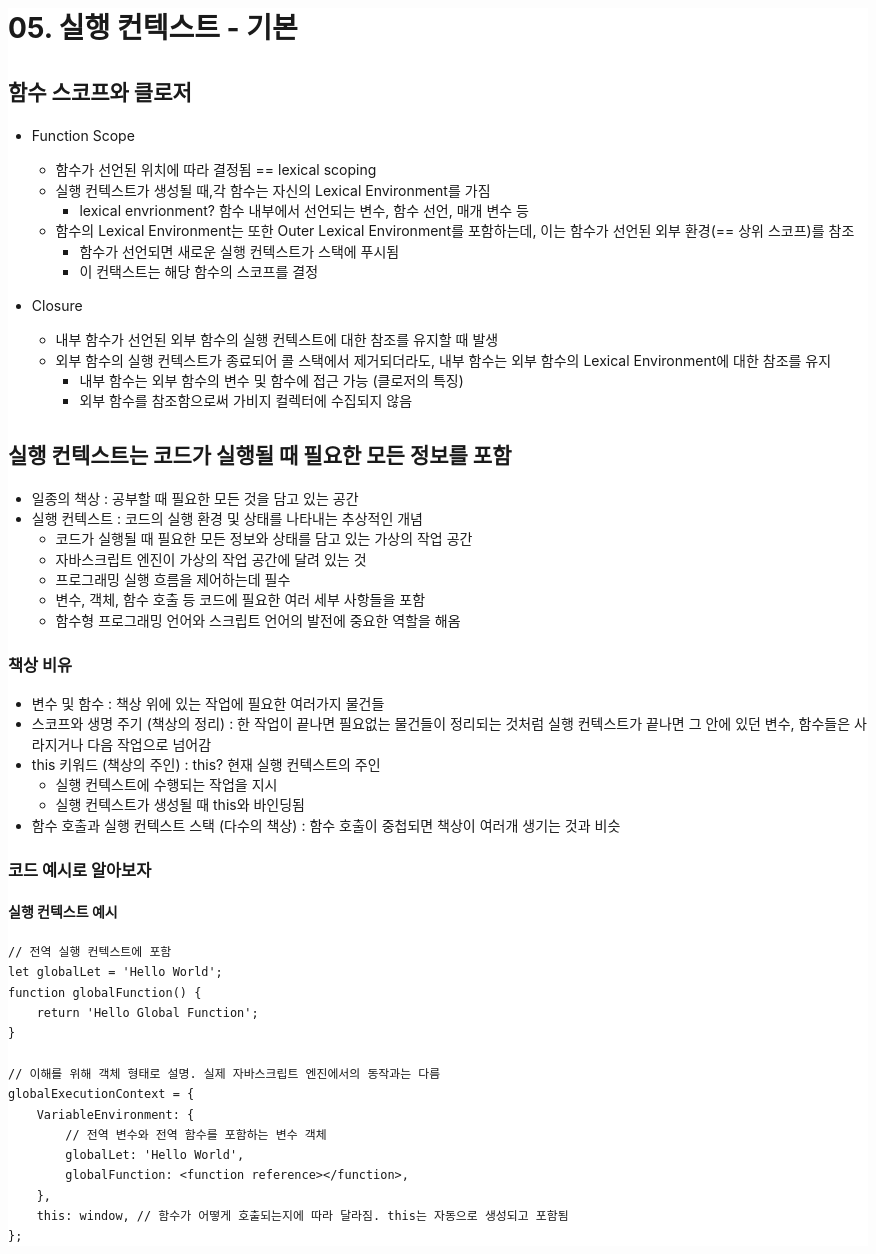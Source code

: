 # 05. 실행 컨텍스트 - 기본

## 함수 스코프와 클로저

- Function Scope

  - 함수가 선언된 위치에 따라 결정됨 == lexical scoping
  - 실행 컨텍스트가 생성될 때,각 함수는 자신의 Lexical Environment를 가짐
    - lexical envrionment? 함수 내부에서 선언되는 변수, 함수 선언, 매개 변수 등
  - 함수의 Lexical Environment는 또한 Outer Lexical Environment를 포함하는데, 이는 함수가 선언된 외부 환경(== 상위 스코프)를 참조
    - 함수가 선언되면 새로운 실행 컨텍스트가 스택에 푸시됨
    - 이 컨택스트는 해당 함수의 스코프를 결정

- Closure
  - 내부 함수가 선언된 외부 함수의 실행 컨텍스트에 대한 참조를 유지할 때 발생
  - 외부 함수의 실행 컨텍스트가 종료되어 콜 스택에서 제거되더라도, 내부 함수는 외부 함수의 Lexical Environment에 대한 참조를 유지
    - 내부 함수는 외부 함수의 변수 및 함수에 접근 가능 (클로저의 특징)
    - 외부 함수를 참조함으로써 가비지 컬렉터에 수집되지 않음

## 실행 컨텍스트는 코드가 실행될 때 필요한 모든 정보를 포함

- 일종의 책상 : 공부할 때 필요한 모든 것을 담고 있는 공간
- 실행 컨텍스트 : 코드의 실행 환경 및 상태를 나타내는 추상적인 개념
  - 코드가 실행될 때 필요한 모든 정보와 상태를 담고 있는 가상의 작업 공간
  - 자바스크립트 엔진이 가상의 작업 공간에 달려 있는 것
  - 프로그래밍 실행 흐름을 제어하는데 필수
  - 변수, 객체, 함수 호출 등 코드에 필요한 여러 세부 사항들을 포함
  - 함수형 프로그래밍 언어와 스크립트 언어의 발전에 중요한 역할을 해옴

### 책상 비유

- 변수 및 함수 : 책상 위에 있는 작업에 필요한 여러가지 물건들
- 스코프와 생명 주기 (책상의 정리) : 한 작업이 끝나면 필요없는 물건들이 정리되는 것처럼 실행 컨텍스트가 끝나면 그 안에 있던 변수, 함수들은 사라지거나 다음 작업으로 넘어감
- this 키워드 (책상의 주인) : this? 현재 실행 컨텍스트의 주인
  - 실행 컨텍스트에 수행되는 작업을 지시
  - 실행 컨텍스트가 생성될 때 this와 바인딩됨
- 함수 호출과 실행 컨텍스트 스택 (다수의 책상) : 함수 호출이 중첩되면 책상이 여러개 생기는 것과 비슷

### 코드 예시로 알아보자

#### 실행 컨텍스트 예시

```
// 전역 실행 컨텍스트에 포함
let globalLet = 'Hello World';
function globalFunction() {
	return 'Hello Global Function';
}

// 이해를 위해 객체 형태로 설명. 실제 자바스크립트 엔진에서의 동작과는 다름
globalExecutionContext = {
	VariableEnvironment: {
		// 전역 변수와 전역 함수를 포함하는 변수 객체
		globalLet: 'Hello World',
		globalFunction: <function reference></function>,
	},
	this: window, // 함수가 어떻게 호출되는지에 따라 달라짐. this는 자동으로 생성되고 포함됨
};
```
